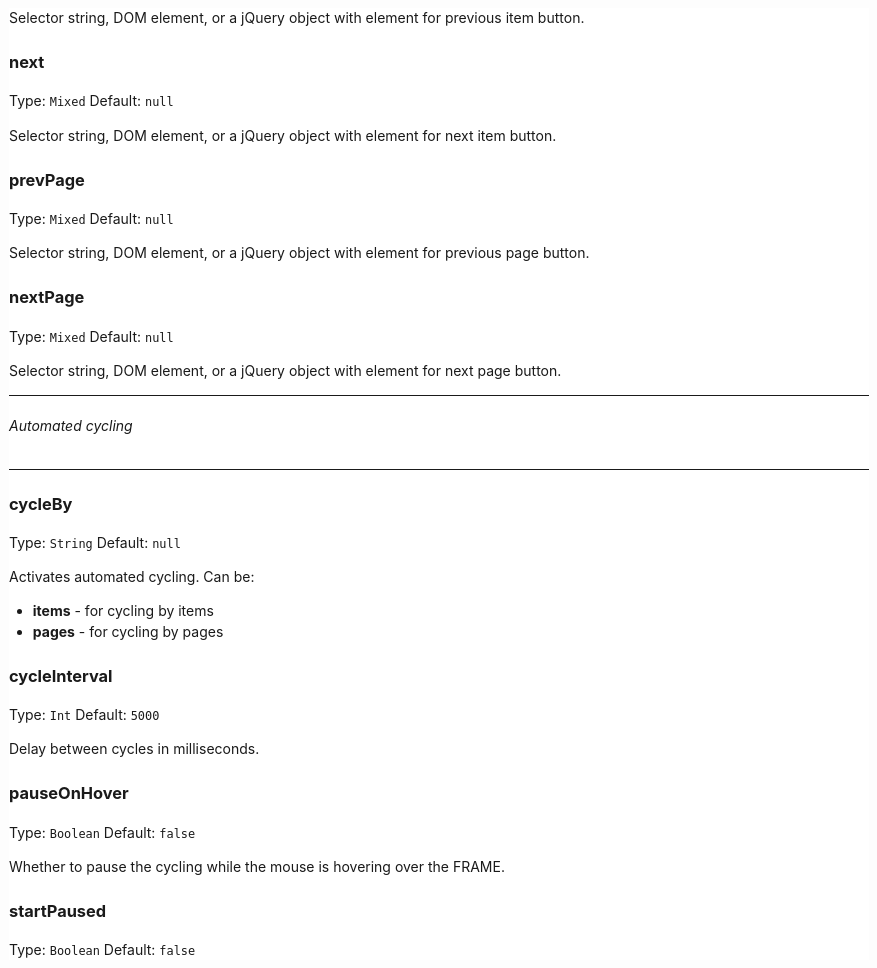 Selector string, DOM element, or a jQuery object with element for previous item button.

### next

Type: `Mixed`
Default: `null`

Selector string, DOM element, or a jQuery object with element for next item button.

### prevPage

Type: `Mixed`
Default: `null`

Selector string, DOM element, or a jQuery object with element for previous page button.

### nextPage

Type: `Mixed`
Default: `null`

Selector string, DOM element, or a jQuery object with element for next page button.

---

###### Automated cycling

---

### cycleBy

Type: `String`
Default: `null`

Activates automated cycling. Can be:

- **items** - for cycling by items
- **pages** - for cycling by pages

### cycleInterval

Type: `Int`
Default: `5000`

Delay between cycles in milliseconds.

### pauseOnHover

Type: `Boolean`
Default: `false`

Whether to pause the cycling while the mouse is hovering over the FRAME.

### startPaused

Type: `Boolean`
Default: `false`
